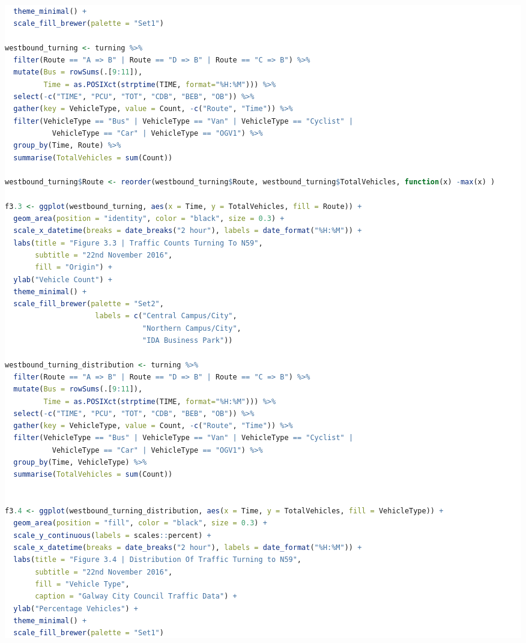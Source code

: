 ``` r
  theme_minimal() +
  scale_fill_brewer(palette = "Set1")

westbound_turning <- turning %>%
  filter(Route == "A => B" | Route == "D => B" | Route == "C => B") %>%
  mutate(Bus = rowSums(.[9:11]),
         Time = as.POSIXct(strptime(TIME, format="%H:%M"))) %>%
  select(-c("TIME", "PCU", "TOT", "CDB", "BEB", "OB")) %>%
  gather(key = VehicleType, value = Count, -c("Route", "Time")) %>%
  filter(VehicleType == "Bus" | VehicleType == "Van" | VehicleType == "Cyclist" |
           VehicleType == "Car" | VehicleType == "OGV1") %>%
  group_by(Time, Route) %>%
  summarise(TotalVehicles = sum(Count))

westbound_turning$Route <- reorder(westbound_turning$Route, westbound_turning$TotalVehicles, function(x) -max(x) )

f3.3 <- ggplot(westbound_turning, aes(x = Time, y = TotalVehicles, fill = Route)) +
  geom_area(position = "identity", color = "black", size = 0.3) +
  scale_x_datetime(breaks = date_breaks("2 hour"), labels = date_format("%H:%M")) +
  labs(title = "Figure 3.3 | Traffic Counts Turning To N59",
       subtitle = "22nd November 2016",
       fill = "Origin") +
  ylab("Vehicle Count") +
  theme_minimal() +
  scale_fill_brewer(palette = "Set2",
                     labels = c("Central Campus/City",
                                "Northern Campus/City",
                                "IDA Business Park"))

westbound_turning_distribution <- turning %>%
  filter(Route == "A => B" | Route == "D => B" | Route == "C => B") %>%
  mutate(Bus = rowSums(.[9:11]),
         Time = as.POSIXct(strptime(TIME, format="%H:%M"))) %>%
  select(-c("TIME", "PCU", "TOT", "CDB", "BEB", "OB")) %>%
  gather(key = VehicleType, value = Count, -c("Route", "Time")) %>%
  filter(VehicleType == "Bus" | VehicleType == "Van" | VehicleType == "Cyclist" |
           VehicleType == "Car" | VehicleType == "OGV1") %>%
  group_by(Time, VehicleType) %>%
  summarise(TotalVehicles = sum(Count))


f3.4 <- ggplot(westbound_turning_distribution, aes(x = Time, y = TotalVehicles, fill = VehicleType)) +
  geom_area(position = "fill", color = "black", size = 0.3) +
  scale_y_continuous(labels = scales::percent) +
  scale_x_datetime(breaks = date_breaks("2 hour"), labels = date_format("%H:%M")) +
  labs(title = "Figure 3.4 | Distribution Of Traffic Turning to N59",
       subtitle = "22nd November 2016",
       fill = "Vehicle Type",
       caption = "Galway City Council Traffic Data") +
  ylab("Percentage Vehicles") +
  theme_minimal() +
  scale_fill_brewer(palette = "Set1")
```
